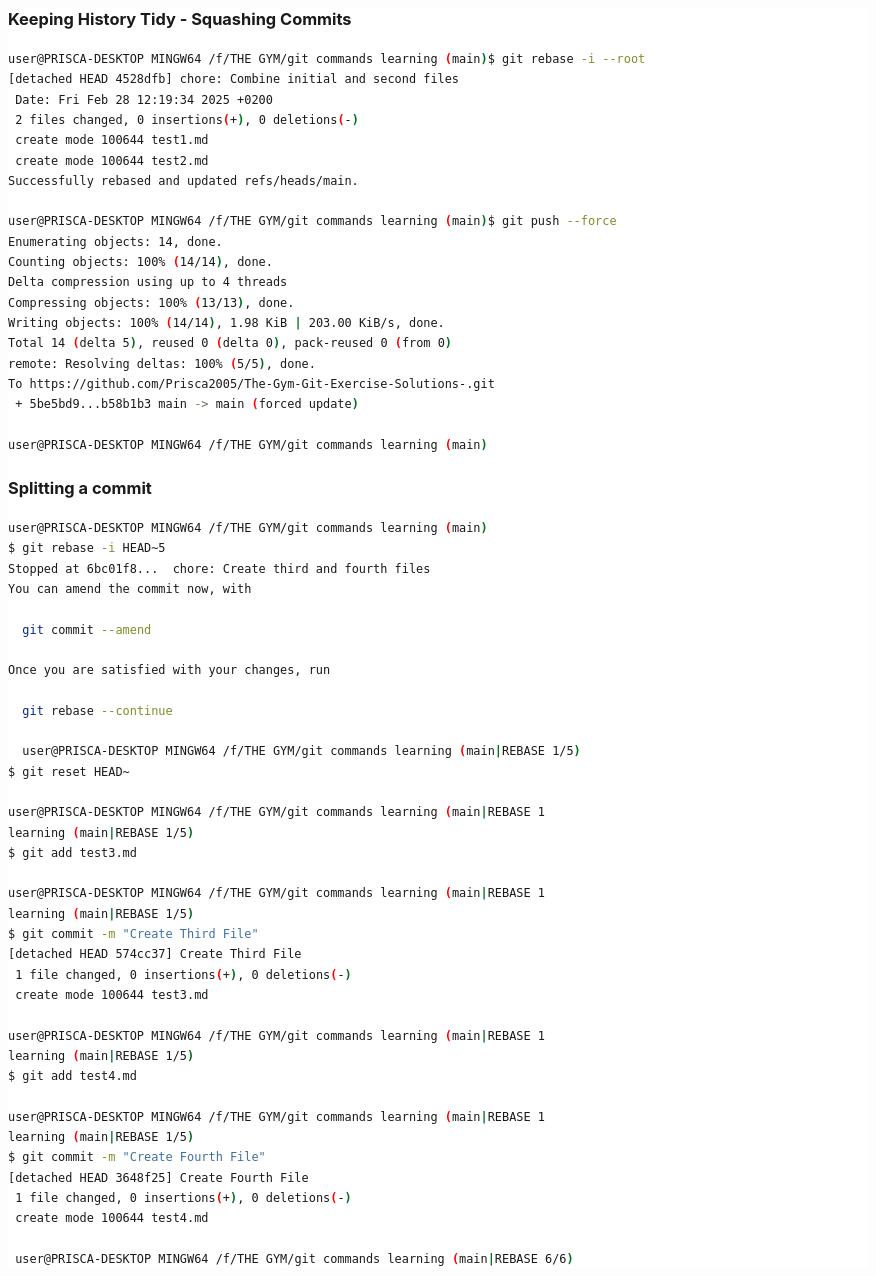 ### Keeping History Tidy - Squashing Commits
```bash
user@PRISCA-DESKTOP MINGW64 /f/THE GYM/git commands learning (main)$ git rebase -i --root
[detached HEAD 4528dfb] chore: Combine initial and second files
 Date: Fri Feb 28 12:19:34 2025 +0200
 2 files changed, 0 insertions(+), 0 deletions(-)
 create mode 100644 test1.md
 create mode 100644 test2.md
Successfully rebased and updated refs/heads/main.

user@PRISCA-DESKTOP MINGW64 /f/THE GYM/git commands learning (main)$ git push --force     
Enumerating objects: 14, done.
Counting objects: 100% (14/14), done.
Delta compression using up to 4 threads
Compressing objects: 100% (13/13), done.
Writing objects: 100% (14/14), 1.98 KiB | 203.00 KiB/s, done.
Total 14 (delta 5), reused 0 (delta 0), pack-reused 0 (from 0)
remote: Resolving deltas: 100% (5/5), done.
To https://github.com/Prisca2005/The-Gym-Git-Exercise-Solutions-.git
 + 5be5bd9...b58b1b3 main -> main (forced update)

user@PRISCA-DESKTOP MINGW64 /f/THE GYM/git commands learning (main)
```

### Splitting a commit
```bash
user@PRISCA-DESKTOP MINGW64 /f/THE GYM/git commands learning (main)        
$ git rebase -i HEAD~5
Stopped at 6bc01f8...  chore: Create third and fourth files
You can amend the commit now, with

  git commit --amend

Once you are satisfied with your changes, run

  git rebase --continue

  user@PRISCA-DESKTOP MINGW64 /f/THE GYM/git commands learning (main|REBASE 1/5)
$ git reset HEAD~

user@PRISCA-DESKTOP MINGW64 /f/THE GYM/git commands learning (main|REBASE 1
learning (main|REBASE 1/5)
$ git add test3.md

user@PRISCA-DESKTOP MINGW64 /f/THE GYM/git commands learning (main|REBASE 1
learning (main|REBASE 1/5)
$ git commit -m "Create Third File"
[detached HEAD 574cc37] Create Third File
 1 file changed, 0 insertions(+), 0 deletions(-)    
 create mode 100644 test3.md

user@PRISCA-DESKTOP MINGW64 /f/THE GYM/git commands learning (main|REBASE 1
learning (main|REBASE 1/5)
$ git add test4.md

user@PRISCA-DESKTOP MINGW64 /f/THE GYM/git commands learning (main|REBASE 1
learning (main|REBASE 1/5)
$ git commit -m "Create Fourth File"
[detached HEAD 3648f25] Create Fourth File
 1 file changed, 0 insertions(+), 0 deletions(-)    
 create mode 100644 test4.md

 user@PRISCA-DESKTOP MINGW64 /f/THE GYM/git commands learning (main|REBASE 6/6)
```